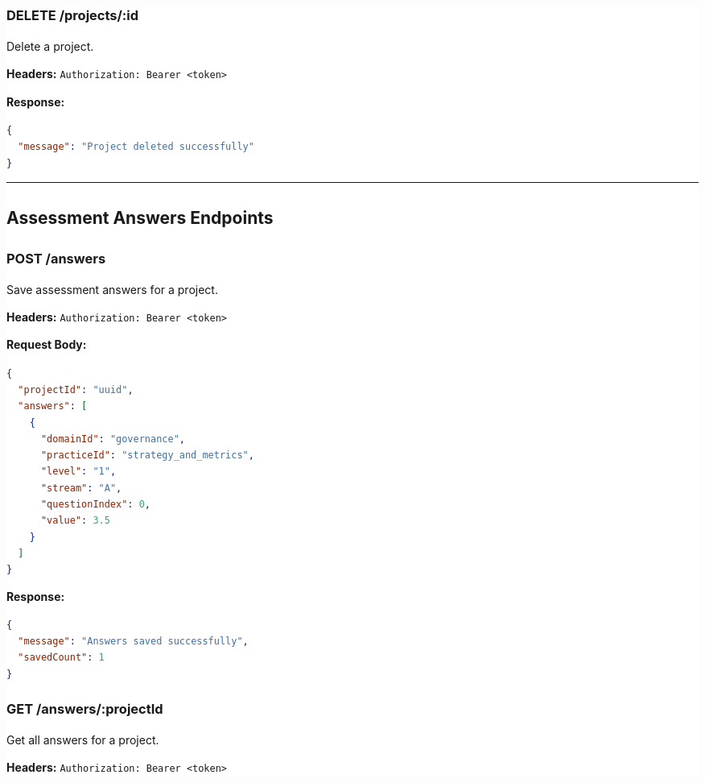 ### DELETE /projects/:id

Delete a project.

**Headers:** `Authorization: Bearer <token>`

**Response:**

```json
{
  "message": "Project deleted successfully"
}
```

---

## Assessment Answers Endpoints

### POST /answers

Save assessment answers for a project.

**Headers:** `Authorization: Bearer <token>`

**Request Body:**

```json
{
  "projectId": "uuid",
  "answers": [
    {
      "domainId": "governance",
      "practiceId": "strategy_and_metrics",
      "level": "1",
      "stream": "A",
      "questionIndex": 0,
      "value": 3.5
    }
  ]
}
```

**Response:**

```json
{
  "message": "Answers saved successfully",
  "savedCount": 1
}
```

### GET /answers/:projectId

Get all answers for a project.

**Headers:** `Authorization: Bearer <token>`
